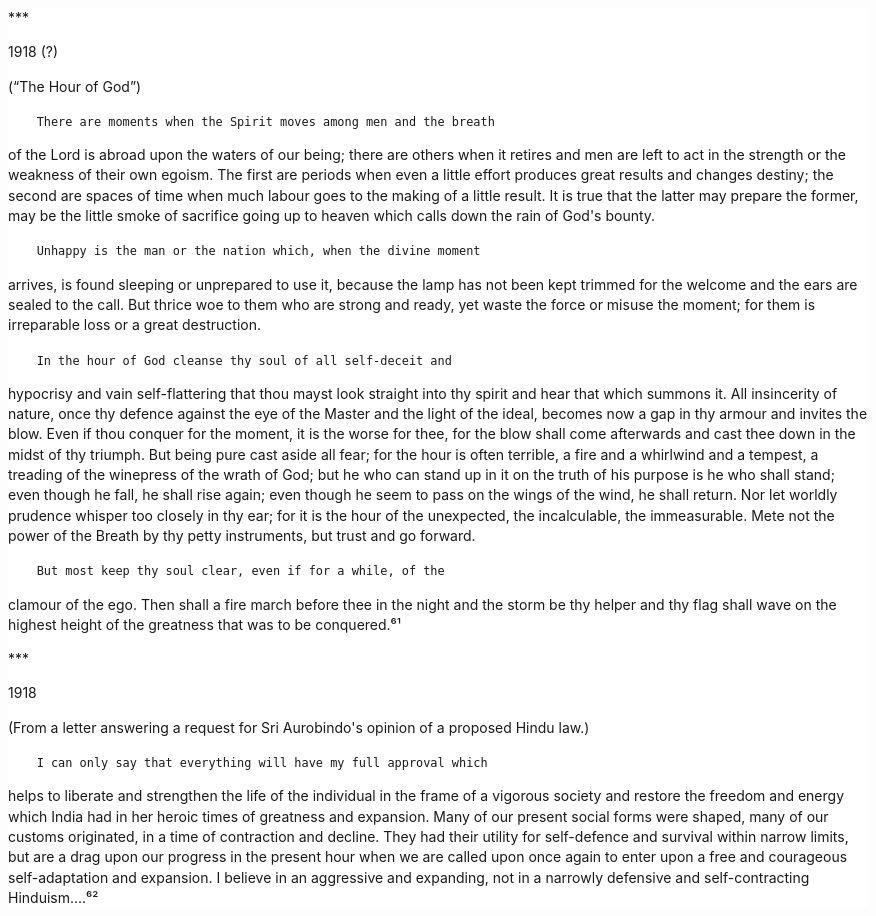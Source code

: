 \*\*\*

1918 (?)

(“The Hour of God”)

        There are moments when the Spirit moves among men and the breath
of the Lord is abroad upon the waters of our being; there are others
when it retires and men are left to act in the strength or the weakness
of their own egoism. The first are periods when even a little effort
produces great results and changes destiny; the second are spaces of
time when much labour goes to the making of a little result. It is true
that the latter may prepare the former, may be the little smoke of
sacrifice going up to heaven which calls down the rain of God's bounty.

        Unhappy is the man or the nation which, when the divine moment
arrives, is found sleeping or unprepared to use it, because the lamp has
not been kept trimmed for the welcome and the ears are sealed to the
call. But thrice woe to them who are strong and ready, yet waste the
force or misuse the moment; for them is irreparable loss or a great
destruction.

        In the hour of God cleanse thy soul of all self-deceit and
hypocrisy and vain self-flattering that thou mayst look straight into
thy spirit and hear that which summons it. All insincerity of nature,
once thy defence against the eye of the Master and the light of the
ideal, becomes now a gap in thy armour and invites the blow. Even if
thou conquer for the moment, it is the worse for thee, for the blow
shall come afterwards and cast thee down in the midst of thy triumph.
But being pure cast aside all fear; for the hour is often terrible, a
fire and a whirlwind and a tempest, a treading of the winepress of the
wrath of God; but he who can stand up in it on the truth of his purpose
is he who shall stand; even though he fall, he shall rise again; even
though he seem to pass on the wings of the wind, he shall return. Nor
let worldly prudence whisper too closely in thy ear; for it is the hour
of the unexpected, the incalculable, the immeasurable. Mete not the
power of the Breath by thy petty instruments, but trust and go forward.

        But most keep thy soul clear, even if for a while, of the
clamour of the ego. Then shall a fire march before thee in the night and
the storm be thy helper and thy flag shall wave on the highest height of
the greatness that was to be conquered.⁶¹

\*\*\*

1918

(From a letter answering a request for Sri Aurobindo's opinion of a
proposed Hindu law.)

        I can only say that everything will have my full approval which
helps to liberate and strengthen the life of the individual in the frame
of a vigorous society and restore the freedom and energy which India had
in her heroic times of greatness and expansion. Many of our present
social forms were shaped, many of our customs originated, in a time of
contraction and decline. They had their utility for self-defence and
survival within narrow limits, but are a drag upon our progress in the
present hour when we are called upon once again to enter upon a free and
courageous self-adaptation and expansion. I believe in an aggressive and
expanding, not in a narrowly defensive and self-contracting
Hinduism....⁶²
